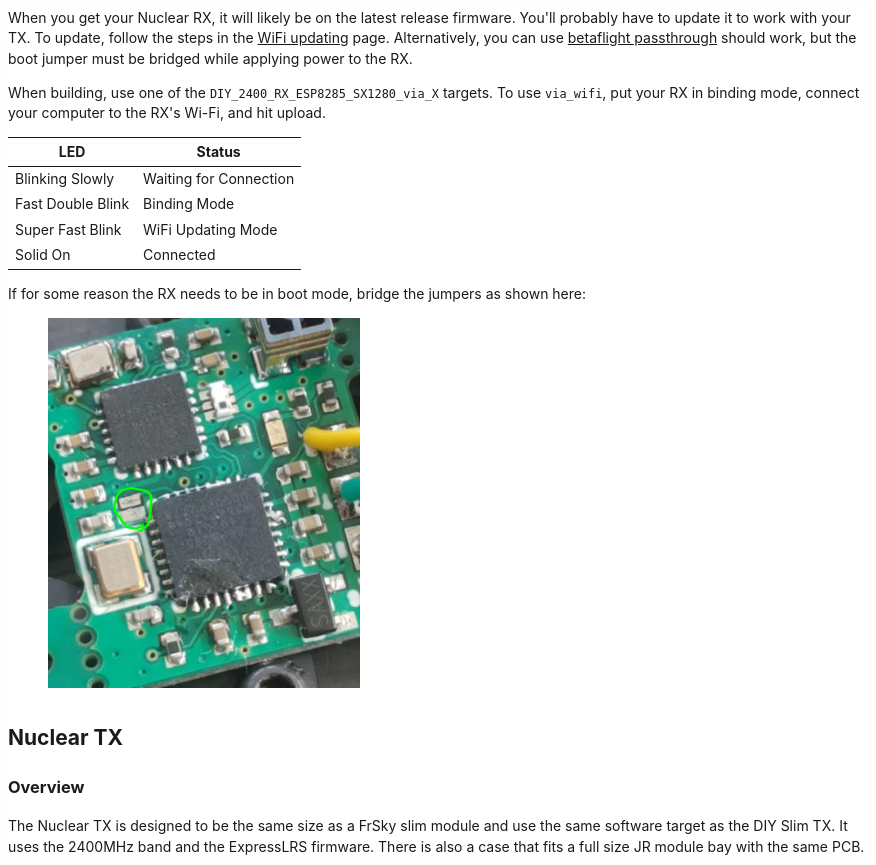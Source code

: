When you get your Nuclear RX, it will likely be on the latest release firmware. You'll probably have to update it to work with your TX. To update, follow the steps in the [WiFi updating](../../software/updating/wifi-updating.md) page. Alternatively, you can use [betaflight passthrough](../../software/updating/betaflight-passthrough.md) should work, but the boot jumper must be bridged while applying power to the RX.

When building, use one of the `DIY_2400_RX_ESP8285_SX1280_via_X` targets. To use `via_wifi`, put your RX in binding mode, connect your computer to the RX's Wi-Fi, and hit upload.

| LED | Status |
| --- | ------ |
| Blinking Slowly | Waiting for Connection  |
| Fast Double Blink | Binding Mode  |
| Super Fast Blink | WiFi Updating Mode  |
| Solid On | Connected  |

If for some reason the RX needs to be in boot mode, bridge the jumpers as shown here:

<figure markdown>
<img class="center-img" src="../../assets/images/Capture.png" width="40%">
</figure>

## Nuclear TX
### Overview

The Nuclear TX is designed to be the same size as a FrSky slim module and use the same software target as the DIY Slim TX. It uses the 2400MHz band and the ExpressLRS firmware. There is also a case that fits a full size JR module bay with the same PCB.
